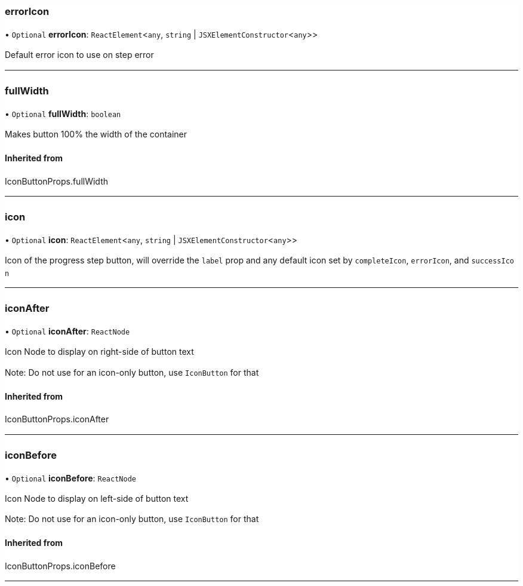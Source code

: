 ### errorIcon

• `Optional` **errorIcon**: `ReactElement`<`any`, `string` \| `JSXElementConstructor`<`any`\>\>

Default error icon to use on step error

___

### fullWidth

• `Optional` **fullWidth**: `boolean`

Makes button 100% the width of the container

#### Inherited from

IconButtonProps.fullWidth

___

### icon

• `Optional` **icon**: `ReactElement`<`any`, `string` \| `JSXElementConstructor`<`any`\>\>

Icon of the progress step button,
will override the `label` prop and any default icon
set by `completeIcon`, `errorIcon`, and `successIcon`

___

### iconAfter

• `Optional` **iconAfter**: `ReactNode`

Icon Node to display on right-side of button text

Note: Do not use for an icon-only button, use `IconButton` for that

#### Inherited from

IconButtonProps.iconAfter

___

### iconBefore

• `Optional` **iconBefore**: `ReactNode`

Icon Node to display on left-side of button text

Note: Do not use for an icon-only button, use `IconButton` for that

#### Inherited from

IconButtonProps.iconBefore

___
